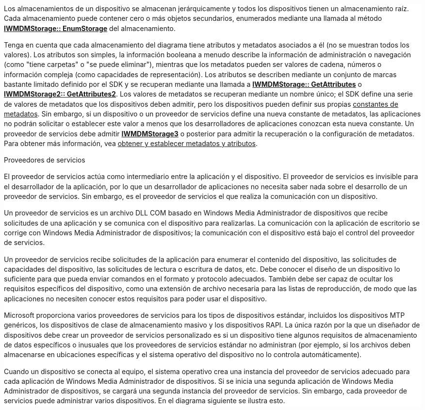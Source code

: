 Los almacenamientos de un dispositivo se almacenan jerárquicamente y todos los dispositivos tienen un almacenamiento raíz. Cada almacenamiento puede contener cero o más objetos secundarios, enumerados mediante una llamada al método [**IWMDMStorage:: EnumStorage**](/windows/desktop/api/mswmdm/nf-mswmdm-iwmdmstorage-enumstorage) del almacenamiento.

Tenga en cuenta que cada almacenamiento del diagrama tiene atributos y metadatos asociados a él (no se muestran todos los valores). Los atributos son simples, la información booleana a menudo describe la información de administración o navegación (como "tiene carpetas&quot; o &quot;se puede eliminar"), mientras que los metadatos pueden ser valores de cadena, números o información compleja (como capacidades de representación). Los atributos se describen mediante un conjunto de marcas bastante limitado definido por el SDK y se recuperan mediante una llamada a [**IWMDMStorage:: GetAttributes**](/windows/desktop/api/mswmdm/nf-mswmdm-iwmdmstorage-getattributes) o [**IWMDMStorage2:: GetAttributes2**](/windows/desktop/api/mswmdm/nf-mswmdm-iwmdmstorage2-getattributes2). Los valores de metadatos se recuperan mediante un nombre único; el SDK define una serie de valores de metadatos que los dispositivos deben admitir, pero los dispositivos pueden definir sus propias [constantes de metadatos](metadata-constants.md). Sin embargo, si un dispositivo o un proveedor de servicios define una nueva constante de metadatos, las aplicaciones no podrán solicitar o establecer este valor a menos que los desarrolladores de aplicaciones conozcan esta nueva constante. Un proveedor de servicios debe admitir [**IWMDMStorage3**](/windows/desktop/api/mswmdm/nn-mswmdm-iwmdmstorage3) o posterior para admitir la recuperación o la configuración de metadatos. Para obtener más información, vea [obtener y establecer metadatos y atributos](getting-and-setting-metadata-and-attributes.md).

Proveedores de servicios

El proveedor de servicios actúa como intermediario entre la aplicación y el dispositivo. El proveedor de servicios es invisible para el desarrollador de la aplicación, por lo que un desarrollador de aplicaciones no necesita saber nada sobre el desarrollo de un proveedor de servicios. Sin embargo, es el proveedor de servicios el que realiza la comunicación con un dispositivo.

Un proveedor de servicios es un archivo DLL COM basado en Windows Media Administrador de dispositivos que recibe solicitudes de una aplicación y se comunica con el dispositivo para realizarlas. La comunicación con la aplicación de escritorio se corrige con Windows Media Administrador de dispositivos; la comunicación con el dispositivo está bajo el control del proveedor de servicios.

Un proveedor de servicios recibe solicitudes de la aplicación para enumerar el contenido del dispositivo, las solicitudes de capacidades del dispositivo, las solicitudes de lectura o escritura de datos, etc. Debe conocer el diseño de un dispositivo lo suficiente para que pueda enviar comandos en el formato y protocolo adecuados. También debe ser capaz de ocultar los requisitos específicos del dispositivo, como una extensión de archivo necesaria para las listas de reproducción, de modo que las aplicaciones no necesiten conocer estos requisitos para poder usar el dispositivo.

Microsoft proporciona varios proveedores de servicios para los tipos de dispositivos estándar, incluidos los dispositivos MTP genéricos, los dispositivos de clase de almacenamiento masivo y los dispositivos RAPI. La única razón por la que un diseñador de dispositivos debe crear un proveedor de servicios personalizado es si un dispositivo tiene algunos requisitos de almacenamiento de datos específicos o inusuales que los proveedores de servicios estándar no administran (por ejemplo, si los archivos deben almacenarse en ubicaciones específicas y el sistema operativo del dispositivo no lo controla automáticamente).

Cuando un dispositivo se conecta al equipo, el sistema operativo crea una instancia del proveedor de servicios adecuado para cada aplicación de Windows Media Administrador de dispositivos. Si se inicia una segunda aplicación de Windows Media Administrador de dispositivos, se cargará una segunda instancia del proveedor de servicios. Sin embargo, cada proveedor de servicios puede administrar varios dispositivos. En el diagrama siguiente se ilustra esto.
